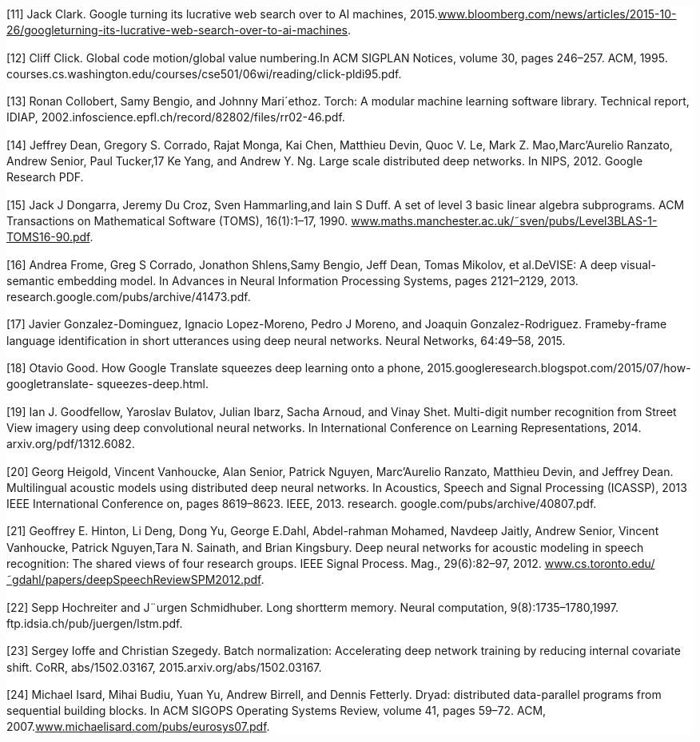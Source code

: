 [11] Jack Clark. Google turning its lucrative web search over to AI machines, 2015.www.bloomberg.com/news/articles/2015-10-26/googleturning-its-lucrative-web-search-over-to-ai-machines.

[12] Cliff Click. Global code motion/global value numbering.In ACM SIGPLAN Notices, volume 30, pages 246–257. ACM, 1995. courses.cs.washington.edu/courses/cse501/06wi/reading/click-pldi95.pdf.

[13] Ronan Collobert, Samy Bengio, and Johnny Mari´ethoz. Torch: A modular machine learning software library. Technical report, IDIAP, 2002.infoscience.epfl.ch/record/82802/files/rr02-46.pdf.

[14] Jeffrey Dean, Gregory S. Corrado, Rajat Monga, Kai Chen, Matthieu Devin, Quoc V. Le, Mark Z. Mao,Marc’Aurelio Ranzato, Andrew Senior, Paul Tucker,17 Ke Yang, and Andrew Y. Ng. Large scale distributed deep networks. In NIPS, 2012. Google Research PDF.

[15] Jack J Dongarra, Jeremy Du Croz, Sven Hammarling,and Iain S Duff. A set of level 3 basic linear algebra subprograms. ACM Transactions on Mathematical Software (TOMS), 16(1):1–17, 1990.
www.maths.manchester.ac.uk/˜sven/pubs/Level3BLAS-1-TOMS16-90.pdf.

[16] Andrea Frome, Greg S Corrado, Jonathon Shlens,Samy Bengio, Jeff Dean, Tomas Mikolov, et al.DeVISE: A deep visual-semantic embedding
model. In Advances in Neural Information Processing Systems, pages 2121–2129, 2013. research.google.com/pubs/archive/41473.pdf.

[17] Javier Gonzalez-Dominguez, Ignacio Lopez-Moreno, Pedro J Moreno, and Joaquin Gonzalez-Rodriguez. Frameby-frame language identification in short utterances using deep neural networks. Neural Networks, 64:49–58, 2015.

[18] Otavio Good. How Google Translate squeezes deep learning onto a phone, 2015.googleresearch.blogspot.com/2015/07/how-googletranslate-
squeezes-deep.html.

[19] Ian J. Goodfellow, Yaroslav Bulatov, Julian Ibarz, Sacha Arnoud, and Vinay Shet. Multi-digit number recognition from Street View imagery using deep convolutional neural networks. In International Conference on Learning Representations, 2014. arxiv.org/pdf/1312.6082.

[20] Georg Heigold, Vincent Vanhoucke, Alan Senior, Patrick Nguyen, Marc’Aurelio Ranzato, Matthieu Devin, and Jeffrey Dean. Multilingual acoustic models using distributed deep neural networks. In Acoustics, Speech and Signal Processing (ICASSP), 2013 IEEE International Conference on, pages 8619–8623. IEEE, 2013. research.
google.com/pubs/archive/40807.pdf.

[21] Geoffrey E. Hinton, Li Deng, Dong Yu, George E.Dahl, Abdel-rahman Mohamed, Navdeep Jaitly, Andrew Senior, Vincent Vanhoucke, Patrick Nguyen,Tara N. Sainath, and Brian Kingsbury. Deep
neural networks for acoustic modeling in speech recognition: The shared views of four research groups. IEEE Signal Process. Mag., 29(6):82–97, 2012. www.cs.toronto.edu/˜gdahl/papers/deepSpeechReviewSPM2012.pdf.

[22] Sepp Hochreiter and J¨urgen Schmidhuber. Long shortterm memory. Neural computation, 9(8):1735–1780,1997. ftp.idsia.ch/pub/juergen/lstm.pdf.

[23] Sergey Ioffe and Christian Szegedy. Batch normalization:
Accelerating deep network training by reducing internal covariate shift. CoRR, abs/1502.03167, 2015.arxiv.org/abs/1502.03167.

[24] Michael Isard, Mihai Budiu, Yuan Yu, Andrew Birrell, and Dennis Fetterly. Dryad: distributed data-parallel programs from sequential building blocks. In ACM SIGOPS Operating Systems Review, volume 41, pages 59–72. ACM, 2007.www.michaelisard.com/pubs/eurosys07.pdf.
